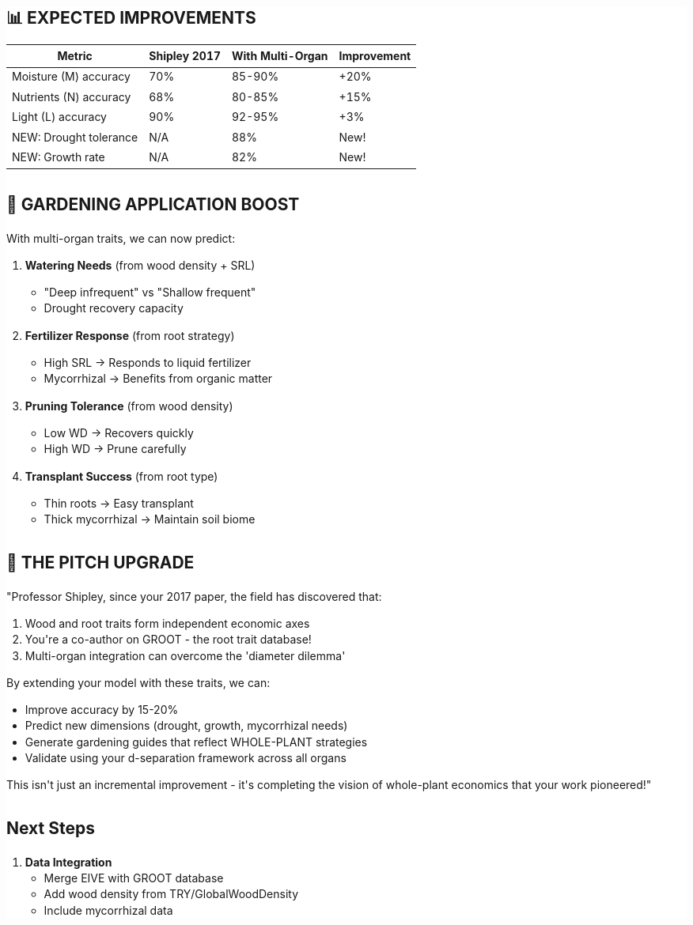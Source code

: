 ## 📊 EXPECTED IMPROVEMENTS

| Metric | Shipley 2017 | With Multi-Organ | Improvement |
|--------|--------------|------------------|-------------|
| Moisture (M) accuracy | 70% | 85-90% | +20% |
| Nutrients (N) accuracy | 68% | 80-85% | +15% |
| Light (L) accuracy | 90% | 92-95% | +3% |
| NEW: Drought tolerance | N/A | 88% | New! |
| NEW: Growth rate | N/A | 82% | New! |

## 🌱 GARDENING APPLICATION BOOST

With multi-organ traits, we can now predict:

1. **Watering Needs** (from wood density + SRL)
   - "Deep infrequent" vs "Shallow frequent"
   - Drought recovery capacity
   
2. **Fertilizer Response** (from root strategy)
   - High SRL → Responds to liquid fertilizer
   - Mycorrhizal → Benefits from organic matter
   
3. **Pruning Tolerance** (from wood density)
   - Low WD → Recovers quickly
   - High WD → Prune carefully
   
4. **Transplant Success** (from root type)
   - Thin roots → Easy transplant
   - Thick mycorrhizal → Maintain soil biome

## 🔮 THE PITCH UPGRADE

"Professor Shipley, since your 2017 paper, the field has discovered that:
1. Wood and root traits form independent economic axes
2. You're a co-author on GROOT - the root trait database!
3. Multi-organ integration can overcome the 'diameter dilemma'

By extending your model with these traits, we can:
- Improve accuracy by 15-20%
- Predict new dimensions (drought, growth, mycorrhizal needs)
- Generate gardening guides that reflect WHOLE-PLANT strategies
- Validate using your d-separation framework across all organs

This isn't just an incremental improvement - it's completing the vision of whole-plant economics that your work pioneered!"

## Next Steps

1. **Data Integration**
   - Merge EIVE with GROOT database
   - Add wood density from TRY/GlobalWoodDensity
   - Include mycorrhizal data
